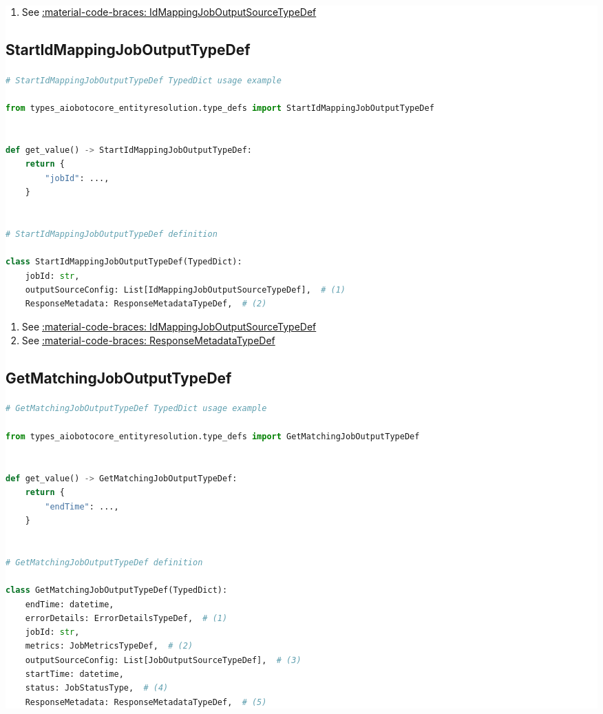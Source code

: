 1. See [:material-code-braces: IdMappingJobOutputSourceTypeDef](./type_defs.md#idmappingjoboutputsourcetypedef) 
## StartIdMappingJobOutputTypeDef

```python
# StartIdMappingJobOutputTypeDef TypedDict usage example

from types_aiobotocore_entityresolution.type_defs import StartIdMappingJobOutputTypeDef


def get_value() -> StartIdMappingJobOutputTypeDef:
    return {
        "jobId": ...,
    }


# StartIdMappingJobOutputTypeDef definition

class StartIdMappingJobOutputTypeDef(TypedDict):
    jobId: str,
    outputSourceConfig: List[IdMappingJobOutputSourceTypeDef],  # (1)
    ResponseMetadata: ResponseMetadataTypeDef,  # (2)
```

1. See [:material-code-braces: IdMappingJobOutputSourceTypeDef](./type_defs.md#idmappingjoboutputsourcetypedef) 
2. See [:material-code-braces: ResponseMetadataTypeDef](./type_defs.md#responsemetadatatypedef) 
## GetMatchingJobOutputTypeDef

```python
# GetMatchingJobOutputTypeDef TypedDict usage example

from types_aiobotocore_entityresolution.type_defs import GetMatchingJobOutputTypeDef


def get_value() -> GetMatchingJobOutputTypeDef:
    return {
        "endTime": ...,
    }


# GetMatchingJobOutputTypeDef definition

class GetMatchingJobOutputTypeDef(TypedDict):
    endTime: datetime,
    errorDetails: ErrorDetailsTypeDef,  # (1)
    jobId: str,
    metrics: JobMetricsTypeDef,  # (2)
    outputSourceConfig: List[JobOutputSourceTypeDef],  # (3)
    startTime: datetime,
    status: JobStatusType,  # (4)
    ResponseMetadata: ResponseMetadataTypeDef,  # (5)
```
